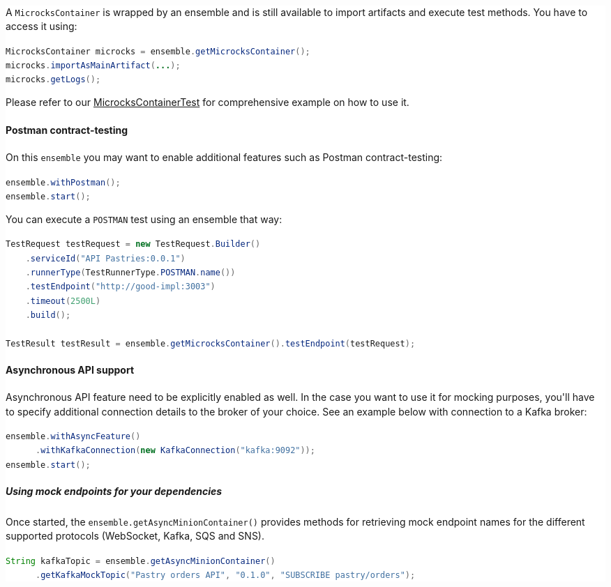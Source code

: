 A `MicrocksContainer` is wrapped by an ensemble and is still available to import artifacts and execute test methods.
You have to access it using:

```java
MicrocksContainer microcks = ensemble.getMicrocksContainer();
microcks.importAsMainArtifact(...);
microcks.getLogs();
```

Please refer to our [MicrocksContainerTest](https://github.com/microcks/microcks-testcontainers-java/blob/main/src/test/java/io/github/microcks/testcontainers/MicrocksContainersEnsembleTest.java) for comprehensive example on how to use it.

#### Postman contract-testing

On this `ensemble` you may want to enable additional features such as Postman contract-testing:

```java
ensemble.withPostman();
ensemble.start();
```

You can execute a `POSTMAN` test using an ensemble that way:

```java
TestRequest testRequest = new TestRequest.Builder()
    .serviceId("API Pastries:0.0.1")
    .runnerType(TestRunnerType.POSTMAN.name())
    .testEndpoint("http://good-impl:3003")
    .timeout(2500L)
    .build();

TestResult testResult = ensemble.getMicrocksContainer().testEndpoint(testRequest);
```

#### Asynchronous API support

Asynchronous API feature need to be explicitly enabled as well. In the case you want to use it for mocking purposes,
you'll have to specify additional connection details to the broker of your choice. See an example below with connection
to a Kafka broker:

```java
ensemble.withAsyncFeature()
      .withKafkaConnection(new KafkaConnection("kafka:9092"));
ensemble.start();
```

##### Using mock endpoints for your dependencies

Once started, the `ensemble.getAsyncMinionContainer()` provides methods for retrieving mock endpoint names for the different
supported protocols (WebSocket, Kafka, SQS and SNS).

```java
String kafkaTopic = ensemble.getAsyncMinionContainer()
      .getKafkaMockTopic("Pastry orders API", "0.1.0", "SUBSCRIBE pastry/orders");
```
